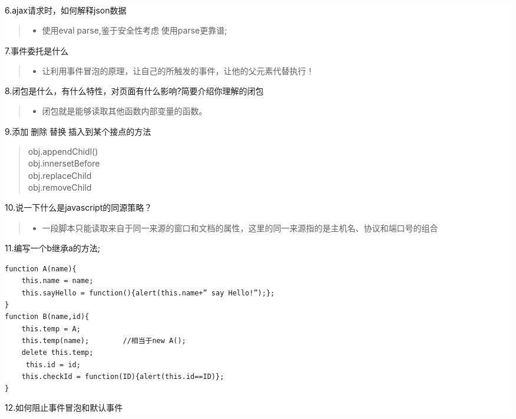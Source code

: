 <p>6.ajax请求时，如何解释json数据</p>
<blockquote><ul><li><p>使用eval parse,鉴于安全性考虑 使用parse更靠谱;</p></li></ul></blockquote>
<p>7.事件委托是什么</p>
<blockquote><ul><li><p>让利用事件冒泡的原理，让自己的所触发的事件，让他的父元素代替执行！</p></li></ul></blockquote>
<p>8.闭包是什么，有什么特性，对页面有什么影响?简要介绍你理解的闭包</p>
<blockquote><ul><li><p>闭包就是能够读取其他函数内部变量的函数。</p></li></ul></blockquote>
<p>9.添加 删除 替换 插入到某个接点的方法</p>
<blockquote><p>obj.appendChidl()<br>obj.innersetBefore<br>obj.replaceChild<br>obj.removeChild</p></blockquote>
<p>10.说一下什么是javascript的同源策略？</p>
<blockquote><ul><li><p>一段脚本只能读取来自于同一来源的窗口和文档的属性，这里的同一来源指的是主机名、协议和端口号的组合</p></li></ul></blockquote>
<p>11.编写一个b继承a的方法;</p>
<div class="widget-codetool" style="display:none;">
      <div class="widget-codetool--inner">
      <span class="selectCode code-tool" data-toggle="tooltip" data-placement="top" title="" data-original-title="全选"></span>
      <span type="button" class="copyCode code-tool" data-toggle="tooltip" data-placement="top" data-clipboard-text="function A(name){
    this.name = name;
    this.sayHello = function(){alert(this.name+” say Hello!”);};
}
function B(name,id){
    this.temp = A;
    this.temp(name);        //相当于new A();
    delete this.temp;       
     this.id = id;   
    this.checkId = function(ID){alert(this.id==ID)};
}" title="" data-original-title="复制"></span>
      <span type="button" class="saveToNote code-tool" data-toggle="tooltip" data-placement="top" title="" data-original-title="放进笔记"></span>
      </div>
      </div><pre class="hljs actionscript"><code><span class="hljs-function"><span class="hljs-keyword">function</span> <span class="hljs-title">A</span><span class="hljs-params">(name)</span></span>{
    <span class="hljs-keyword">this</span>.name = name;
    <span class="hljs-keyword">this</span>.sayHello = <span class="hljs-function"><span class="hljs-keyword">function</span><span class="hljs-params">()</span></span>{alert(<span class="hljs-keyword">this</span>.name+” say Hello!”);};
}
<span class="hljs-function"><span class="hljs-keyword">function</span> <span class="hljs-title">B</span><span class="hljs-params">(name,id)</span></span>{
    <span class="hljs-keyword">this</span>.temp = A;
    <span class="hljs-keyword">this</span>.temp(name);        <span class="hljs-comment">//相当于new A();</span>
    <span class="hljs-keyword">delete</span> <span class="hljs-keyword">this</span>.temp;       
     <span class="hljs-keyword">this</span>.id = id;   
    <span class="hljs-keyword">this</span>.checkId = <span class="hljs-function"><span class="hljs-keyword">function</span><span class="hljs-params">(ID)</span></span>{alert(<span class="hljs-keyword">this</span>.id==ID)};
}</code></pre>
<p>12.如何阻止事件冒泡和默认事件</p>
<div class="widget-codetool" style="display:none;">
      <div class="widget-codetool--inner">
      <span class="selectCode code-tool" data-toggle="tooltip" data-placement="top" title="" data-original-title="全选"></span>
      <span type="button" class="copyCode code-tool" data-toggle="tooltip" data-placement="top" data-clipboard-text="function stopBubble(e)
{
   if (e &amp;&amp; e.stopPropagation)
       e.stopPropagation()
   else
       window.event.cancelBubble=true
}
return false" title="" data-original-title="复制"></span>